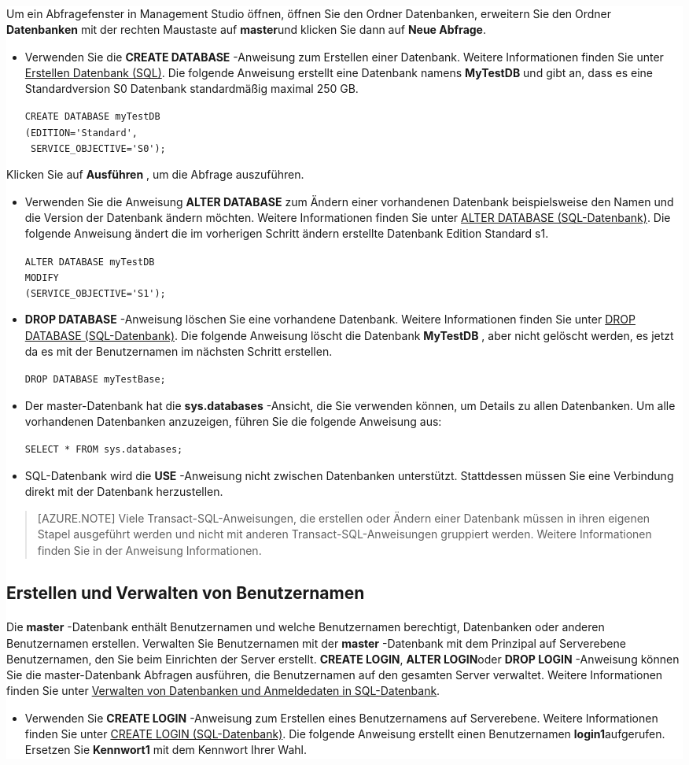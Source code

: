Um ein Abfragefenster in Management Studio öffnen, öffnen Sie den Ordner Datenbanken, erweitern Sie den Ordner **Datenbanken** mit der rechten Maustaste auf **master**und klicken Sie dann auf **Neue Abfrage**.

-   Verwenden Sie die **CREATE DATABASE** -Anweisung zum Erstellen einer Datenbank. Weitere Informationen finden Sie unter [Erstellen Datenbank (SQL)](https://msdn.microsoft.com/library/dn268335.aspx). Die folgende Anweisung erstellt eine Datenbank namens **MyTestDB** und gibt an, dass es eine Standardversion S0 Datenbank standardmäßig maximal 250 GB.

        CREATE DATABASE myTestDB
        (EDITION='Standard',
         SERVICE_OBJECTIVE='S0');

Klicken Sie auf **Ausführen** , um die Abfrage auszuführen.

-   Verwenden Sie die Anweisung **ALTER DATABASE** zum Ändern einer vorhandenen Datenbank beispielsweise den Namen und die Version der Datenbank ändern möchten. Weitere Informationen finden Sie unter [ALTER DATABASE (SQL-Datenbank)](https://msdn.microsoft.com/library/ms174269.aspx). Die folgende Anweisung ändert die im vorherigen Schritt ändern erstellte Datenbank Edition Standard s1.

        ALTER DATABASE myTestDB
        MODIFY
        (SERVICE_OBJECTIVE='S1');

-   **DROP DATABASE** -Anweisung löschen Sie eine vorhandene Datenbank. Weitere Informationen finden Sie unter [DROP DATABASE (SQL-Datenbank)](https://msdn.microsoft.com/library/ms178613.aspx). Die folgende Anweisung löscht die Datenbank **MyTestDB** , aber nicht gelöscht werden, es jetzt da es mit der Benutzernamen im nächsten Schritt erstellen.

        DROP DATABASE myTestBase;

-   Der master-Datenbank hat die **sys.databases** -Ansicht, die Sie verwenden können, um Details zu allen Datenbanken. Um alle vorhandenen Datenbanken anzuzeigen, führen Sie die folgende Anweisung aus:

        SELECT * FROM sys.databases;

-   SQL-Datenbank wird die **USE** -Anweisung nicht zwischen Datenbanken unterstützt. Stattdessen müssen Sie eine Verbindung direkt mit der Datenbank herzustellen.

>[AZURE.NOTE] Viele Transact-SQL-Anweisungen, die erstellen oder Ändern einer Datenbank müssen in ihren eigenen Stapel ausgeführt werden und nicht mit anderen Transact-SQL-Anweisungen gruppiert werden. Weitere Informationen finden Sie in der Anweisung Informationen.

## <a name="create-and-manage-logins"></a>Erstellen und Verwalten von Benutzernamen

Die **master** -Datenbank enthält Benutzernamen und welche Benutzernamen berechtigt, Datenbanken oder anderen Benutzernamen erstellen. Verwalten Sie Benutzernamen mit der **master** -Datenbank mit dem Prinzipal auf Serverebene Benutzernamen, den Sie beim Einrichten der Server erstellt. **CREATE LOGIN**, **ALTER LOGIN**oder **DROP LOGIN** -Anweisung können Sie die master-Datenbank Abfragen ausführen, die Benutzernamen auf den gesamten Server verwaltet. Weitere Informationen finden Sie unter [Verwalten von Datenbanken und Anmeldedaten in SQL-Datenbank](http://msdn.microsoft.com/library/azure/ee336235.aspx). 


-   Verwenden Sie **CREATE LOGIN** -Anweisung zum Erstellen eines Benutzernamens auf Serverebene. Weitere Informationen finden Sie unter [CREATE LOGIN (SQL-Datenbank)](https://msdn.microsoft.com/library/ms189751.aspx). Die folgende Anweisung erstellt einen Benutzernamen **login1**aufgerufen. Ersetzen Sie **Kennwort1** mit dem Kennwort Ihrer Wahl.
